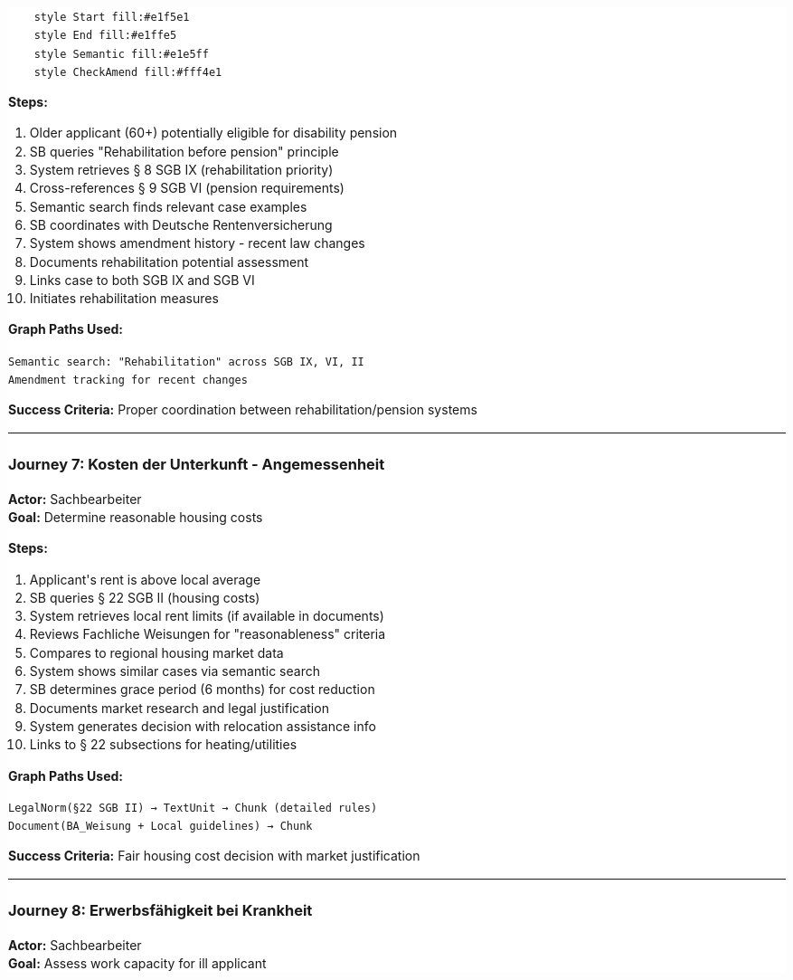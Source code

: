 ```mermaid
    style Start fill:#e1f5e1
    style End fill:#e1ffe5
    style Semantic fill:#e1e5ff
    style CheckAmend fill:#fff4e1
```

**Steps:**
1. Older applicant (60+) potentially eligible for disability pension
2. SB queries "Rehabilitation before pension" principle
3. System retrieves § 8 SGB IX (rehabilitation priority)
4. Cross-references § 9 SGB VI (pension requirements)
5. Semantic search finds relevant case examples
6. SB coordinates with Deutsche Rentenversicherung
7. System shows amendment history - recent law changes
8. Documents rehabilitation potential assessment
9. Links case to both SGB IX and SGB VI
10. Initiates rehabilitation measures

**Graph Paths Used:**
```
Semantic search: "Rehabilitation" across SGB IX, VI, II
Amendment tracking for recent changes
```

**Success Criteria:** Proper coordination between rehabilitation/pension systems

---

### Journey 7: Kosten der Unterkunft - Angemessenheit
**Actor:** Sachbearbeiter  
**Goal:** Determine reasonable housing costs

**Steps:**
1. Applicant's rent is above local average
2. SB queries § 22 SGB II (housing costs)
3. System retrieves local rent limits (if available in documents)
4. Reviews Fachliche Weisungen for "reasonableness" criteria
5. Compares to regional housing market data
6. System shows similar cases via semantic search
7. SB determines grace period (6 months) for cost reduction
8. Documents market research and legal justification
9. System generates decision with relocation assistance info
10. Links to § 22 subsections for heating/utilities

**Graph Paths Used:**
```
LegalNorm(§22 SGB II) → TextUnit → Chunk (detailed rules)
Document(BA_Weisung + Local guidelines) → Chunk
```

**Success Criteria:** Fair housing cost decision with market justification

---

### Journey 8: Erwerbsfähigkeit bei Krankheit
**Actor:** Sachbearbeiter  
**Goal:** Assess work capacity for ill applicant
